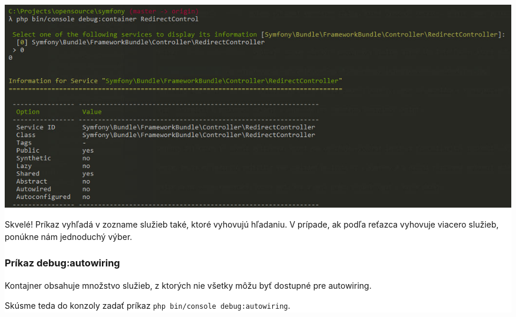 ![debug-container-search](/assets/images/posts/2018/symfony-4-dependency-injection/debug-container-search.jpg)

Skvelé! Príkaz vyhľadá v zozname služieb také, ktoré vyhovujú hľadaniu. V prípade, ak podľa reťazca vyhovuje viacero služieb, ponúkne nám jednoduchý výber.

### Príkaz debug:autowiring

Kontajner obsahuje množstvo služieb, z ktorých nie všetky môžu byť dostupné pre autowiring.

Skúsme teda do konzoly zadať príkaz ``php bin/console debug:autowiring``.
